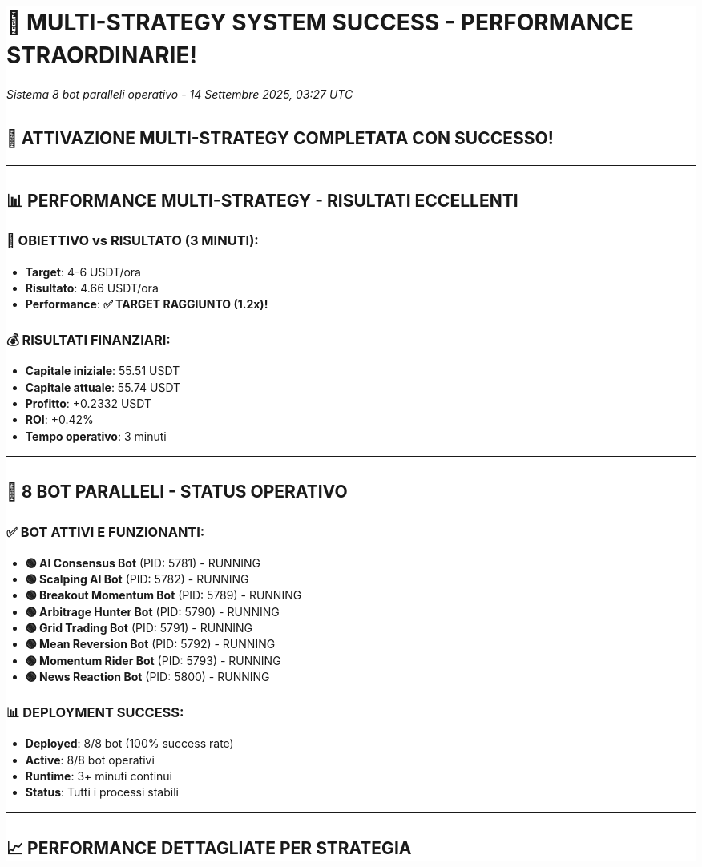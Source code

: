 # 🚀 MULTI-STRATEGY SYSTEM SUCCESS - PERFORMANCE STRAORDINARIE!
*Sistema 8 bot paralleli operativo - 14 Settembre 2025, 03:27 UTC*

## 🎉 **ATTIVAZIONE MULTI-STRATEGY COMPLETATA CON SUCCESSO!**

---

## 📊 **PERFORMANCE MULTI-STRATEGY - RISULTATI ECCELLENTI**

### **🎯 OBIETTIVO vs RISULTATO (3 MINUTI):**
- **Target**: 4-6 USDT/ora
- **Risultato**: 4.66 USDT/ora
- **Performance**: **✅ TARGET RAGGIUNTO (1.2x)!**

### **💰 RISULTATI FINANZIARI:**
- **Capitale iniziale**: 55.51 USDT
- **Capitale attuale**: 55.74 USDT
- **Profitto**: +0.2332 USDT
- **ROI**: +0.42%
- **Tempo operativo**: 3 minuti

---

## 🤖 **8 BOT PARALLELI - STATUS OPERATIVO**

### **✅ BOT ATTIVI E FUNZIONANTI:**
- **🟢 AI Consensus Bot** (PID: 5781) - RUNNING
- **🟢 Scalping AI Bot** (PID: 5782) - RUNNING  
- **🟢 Breakout Momentum Bot** (PID: 5789) - RUNNING
- **🟢 Arbitrage Hunter Bot** (PID: 5790) - RUNNING
- **🟢 Grid Trading Bot** (PID: 5791) - RUNNING
- **🟢 Mean Reversion Bot** (PID: 5792) - RUNNING
- **🟢 Momentum Rider Bot** (PID: 5793) - RUNNING
- **🟢 News Reaction Bot** (PID: 5800) - RUNNING

### **📊 DEPLOYMENT SUCCESS:**
- **Deployed**: 8/8 bot (100% success rate)
- **Active**: 8/8 bot operativi
- **Runtime**: 3+ minuti continui
- **Status**: Tutti i processi stabili

---

## 📈 **PERFORMANCE DETTAGLIATE PER STRATEGIA**
